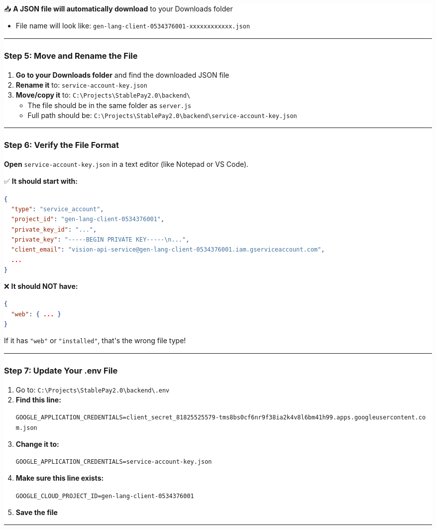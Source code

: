 📥 **A JSON file will automatically download** to your Downloads folder
- File name will look like: `gen-lang-client-0534376001-xxxxxxxxxxxx.json`

---

### **Step 5: Move and Rename the File**

1. **Go to your Downloads folder** and find the downloaded JSON file
2. **Rename it** to: `service-account-key.json`
3. **Move/copy it** to: `C:\Projects\StablePay2.0\backend\`
   - The file should be in the same folder as `server.js`
   - Full path should be: `C:\Projects\StablePay2.0\backend\service-account-key.json`

---

### **Step 6: Verify the File Format**

**Open** `service-account-key.json` in a text editor (like Notepad or VS Code).

✅ **It should start with:**
```json
{
  "type": "service_account",
  "project_id": "gen-lang-client-0534376001",
  "private_key_id": "...",
  "private_key": "-----BEGIN PRIVATE KEY-----\n...",
  "client_email": "vision-api-service@gen-lang-client-0534376001.iam.gserviceaccount.com",
  ...
}
```

❌ **It should NOT have:**
```json
{
  "web": { ... }
}
```
If it has `"web"` or `"installed"`, that's the wrong file type!

---

### **Step 7: Update Your .env File**

1. Go to: `C:\Projects\StablePay2.0\backend\.env`
2. **Find this line:**
   ```
   GOOGLE_APPLICATION_CREDENTIALS=client_secret_81825525579-tms8bs0cf6nr9f38ia2k4v8l6bm41h99.apps.googleusercontent.com.json
   ```
3. **Change it to:**
   ```
   GOOGLE_APPLICATION_CREDENTIALS=service-account-key.json
   ```
4. **Make sure this line exists:**
   ```
   GOOGLE_CLOUD_PROJECT_ID=gen-lang-client-0534376001
   ```
5. **Save the file**

---